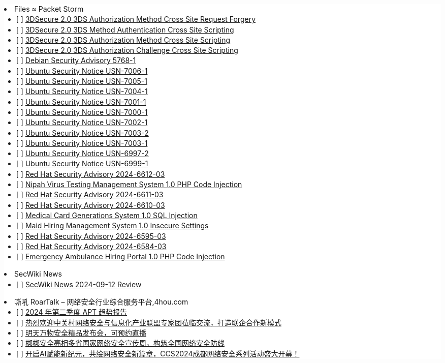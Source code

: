 </ul></li>
<li>Files ≈ Packet Storm
<ul>
<li>[ ] <a href="https://packetstormsecurity.com/files/181496/3dsecure203daam-xsrf.txt">3DSecure 2.0 3DS Authorization Method Cross Site Request Forgery</a></li>
<li>[ ] <a href="https://packetstormsecurity.com/files/181492/3dscure203dsma-xss.txt">3DSecure 2.0 3DS Method Authentication Cross Site Scripting</a></li>
<li>[ ] <a href="https://packetstormsecurity.com/files/181494/3dsecure203dsam-xss.txt">3DSecure 2.0 3DS Authorization Method Cross Site Scripting</a></li>
<li>[ ] <a href="https://packetstormsecurity.com/files/181493/3dsecure203dsac-xss.txt">3DSecure 2.0 3DS Authorization Challenge Cross Site Scripting</a></li>
<li>[ ] <a href="https://packetstormsecurity.com/files/181491/dsa-5768-1.txt">Debian Security Advisory 5768-1</a></li>
<li>[ ] <a href="https://packetstormsecurity.com/files/181490/USN-7006-1.txt">Ubuntu Security Notice USN-7006-1</a></li>
<li>[ ] <a href="https://packetstormsecurity.com/files/181489/USN-7005-1.txt">Ubuntu Security Notice USN-7005-1</a></li>
<li>[ ] <a href="https://packetstormsecurity.com/files/181488/USN-7004-1.txt">Ubuntu Security Notice USN-7004-1</a></li>
<li>[ ] <a href="https://packetstormsecurity.com/files/181487/USN-7001-1.txt">Ubuntu Security Notice USN-7001-1</a></li>
<li>[ ] <a href="https://packetstormsecurity.com/files/181486/USN-7000-1.txt">Ubuntu Security Notice USN-7000-1</a></li>
<li>[ ] <a href="https://packetstormsecurity.com/files/181485/USN-7002-1.txt">Ubuntu Security Notice USN-7002-1</a></li>
<li>[ ] <a href="https://packetstormsecurity.com/files/181484/USN-7003-2.txt">Ubuntu Security Notice USN-7003-2</a></li>
<li>[ ] <a href="https://packetstormsecurity.com/files/181483/USN-7003-1.txt">Ubuntu Security Notice USN-7003-1</a></li>
<li>[ ] <a href="https://packetstormsecurity.com/files/181482/USN-6997-2.txt">Ubuntu Security Notice USN-6997-2</a></li>
<li>[ ] <a href="https://packetstormsecurity.com/files/181481/USN-6999-1.txt">Ubuntu Security Notice USN-6999-1</a></li>
<li>[ ] <a href="https://packetstormsecurity.com/files/181480/RHSA-2024-6612-03.txt">Red Hat Security Advisory 2024-6612-03</a></li>
<li>[ ] <a href="https://packetstormsecurity.com/files/181479/nipahvirustms10-inject.txt">Nipah Virus Testing Management System 1.0 PHP Code Injection</a></li>
<li>[ ] <a href="https://packetstormsecurity.com/files/181478/RHSA-2024-6611-03.txt">Red Hat Security Advisory 2024-6611-03</a></li>
<li>[ ] <a href="https://packetstormsecurity.com/files/181477/RHSA-2024-6610-03.txt">Red Hat Security Advisory 2024-6610-03</a></li>
<li>[ ] <a href="https://packetstormsecurity.com/files/181476/mcgs10-sql.txt">Medical Card Generations System 1.0 SQL Injection</a></li>
<li>[ ] <a href="https://packetstormsecurity.com/files/181475/mhms10-insecure.txt">Maid Hiring Management System 1.0 Insecure Settings</a></li>
<li>[ ] <a href="https://packetstormsecurity.com/files/181474/RHSA-2024-6595-03.txt">Red Hat Security Advisory 2024-6595-03</a></li>
<li>[ ] <a href="https://packetstormsecurity.com/files/181473/RHSA-2024-6584-03.txt">Red Hat Security Advisory 2024-6584-03</a></li>
<li>[ ] <a href="https://packetstormsecurity.com/files/181472/eahp10-phpinject.txt">Emergency Ambulance Hiring Portal 1.0 PHP Code Injection</a></li>
</ul></li>
<li>SecWiki News
<ul>
<li>[ ] <a href="http://www.sec-wiki.com/?2024-09-12">SecWiki News 2024-09-12 Review</a></li>
</ul></li>
<li>嘶吼 RoarTalk – 网络安全行业综合服务平台,4hou.com
<ul>
<li>[ ] <a href="https://www.4hou.com/posts/RXOR">2024 年第二季度 APT 趋势报告</a></li>
<li>[ ] <a href="https://www.4hou.com/posts/pnk1">热烈欢迎中关村网络安全与信息化产业联盟专家团莅临交流，打造联企合作新模式</a></li>
<li>[ ] <a href="https://www.4hou.com/posts/omjz">明天万物安全精品发布会，可预约直播</a></li>
<li>[ ] <a href="https://www.4hou.com/posts/nlg4">梆梆安全亮相多省国家网络安全宣传周，构筑全国网络安全防线</a></li>
<li>[ ] <a href="https://www.4hou.com/posts/mkYp">开启AI赋能新纪元，共绘网络安全新篇章，CCS2024成都网络安全系列活动盛大开幕！</a></li>
